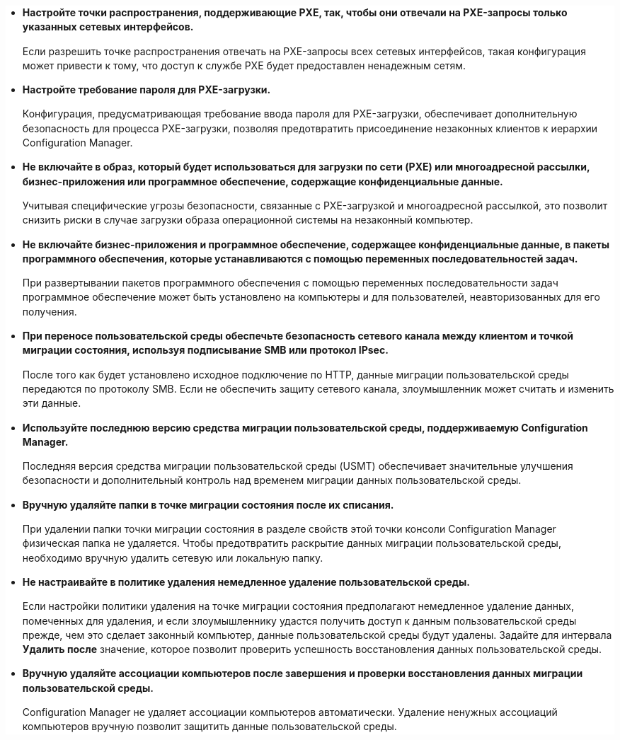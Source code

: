 -   **Настройте точки распространения, поддерживающие PXE, так, чтобы они отвечали на PXE-запросы только указанных сетевых интерфейсов.**  

     Если разрешить точке распространения отвечать на PXE-запросы всех сетевых интерфейсов, такая конфигурация может привести к тому, что доступ к службе PXE будет предоставлен ненадежным сетям.  

-   **Настройте требование пароля для PXE-загрузки.**  

     Конфигурация, предусматривающая требование ввода пароля для PXE-загрузки, обеспечивает дополнительную безопасность для процесса PXE-загрузки, позволяя предотвратить присоединение незаконных клиентов к иерархии Configuration Manager.  

-   **Не включайте в образ, который будет использоваться для загрузки по сети (PXE) или многоадресной рассылки, бизнес-приложения или программное обеспечение, содержащие конфиденциальные данные.**  

     Учитывая специфические угрозы безопасности, связанные с PXE-загрузкой и многоадресной рассылкой, это позволит снизить риски в случае загрузки образа операционной системы на незаконный компьютер.  

-   **Не включайте бизнес-приложения и программное обеспечение, содержащее конфиденциальные данные, в пакеты программного обеспечения, которые устанавливаются с помощью переменных последовательностей задач.**  

     При развертывании пакетов программного обеспечения с помощью переменных последовательности задач программное обеспечение может быть установлено на компьютеры и для пользователей, неавторизованных для его получения.  

-   **При переносе пользовательской среды обеспечьте безопасность сетевого канала между клиентом и точкой миграции состояния, используя подписывание SMB или протокол IPsec.**  

     После того как будет установлено исходное подключение по HTTP, данные миграции пользовательской среды передаются по протоколу SMB.  Если не обеспечить защиту сетевого канала, злоумышленник может считать и изменить эти данные.  

-   **Используйте последнюю версию средства миграции пользовательской среды, поддерживаемую Configuration Manager.**  

     Последняя версия средства миграции пользовательской среды (USMT) обеспечивает значительные улучшения безопасности и дополнительный контроль над временем миграции данных пользовательской среды.  

-   **Вручную удаляйте папки в точке миграции состояния после их списания.**  

     При удалении папки точки миграции состояния в разделе свойств этой точки консоли Configuration Manager физическая папка не удаляется. Чтобы предотвратить раскрытие данных миграции пользовательской среды, необходимо вручную удалить сетевую или локальную папку.  

-   **Не настраивайте в политике удаления немедленное удаление пользовательской среды.**  

     Если настройки политики удаления на точке миграции состояния предполагают немедленное удаление данных, помеченных для удаления, и если злоумышленнику удастся получить доступ к данным пользовательской среды прежде, чем это сделает законный компьютер, данные пользовательской среды будут удалены. Задайте для интервала **Удалить после** значение, которое позволит проверить успешность восстановления данных пользовательской среды.  

-   **Вручную удаляйте ассоциации компьютеров после завершения и проверки восстановления данных миграции пользовательской среды.**  

     Configuration Manager не удаляет ассоциации компьютеров автоматически. Удаление ненужных ассоциаций компьютеров вручную позволит защитить данные пользовательской среды.  
